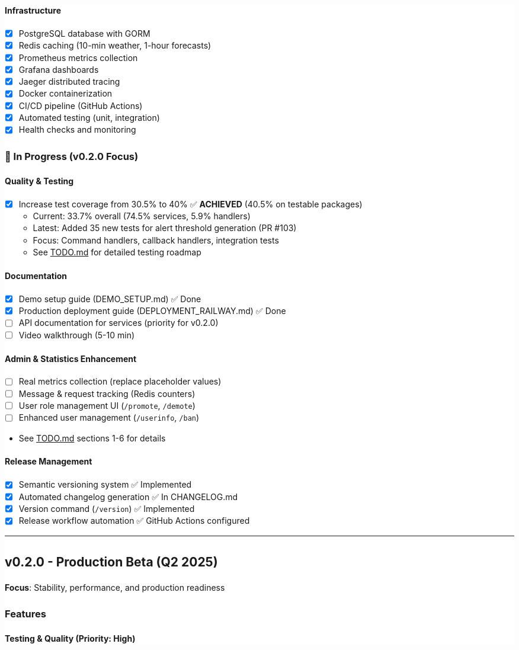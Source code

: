 #### Infrastructure

- [x] PostgreSQL database with GORM
- [x] Redis caching (10-min weather, 1-hour forecasts)
- [x] Prometheus metrics collection
- [x] Grafana dashboards
- [x] Jaeger distributed tracing
- [x] Docker containerization
- [x] CI/CD pipeline (GitHub Actions)
- [x] Automated testing (unit, integration)
- [x] Health checks and monitoring

### 🚧 In Progress (v0.2.0 Focus)

#### Quality & Testing

- [x] Increase test coverage from 30.5% to 40% ✅ **ACHIEVED** (40.5% on testable packages)
  - Current: 33.7% overall (74.5% services, 5.9% handlers)
  - Latest: Added 35 new tests for alert threshold generation (PR #103)
  - Focus: Command handlers, callback handlers, integration tests
  - See [TODO.md](../TODO.md) for detailed testing roadmap

#### Documentation

- [x] Demo setup guide (DEMO_SETUP.md) ✅ Done
- [x] Production deployment guide (DEPLOYMENT_RAILWAY.md) ✅ Done
- [ ] API documentation for services (priority for v0.2.0)
- [ ] Video walkthrough (5-10 min)

#### Admin & Statistics Enhancement

- [ ] Real metrics collection (replace placeholder values)
- [ ] Message & request tracking (Redis counters)
- [ ] User role management UI (`/promote`, `/demote`)
- [ ] Enhanced user management (`/userinfo`, `/ban`)
- See [TODO.md](../TODO.md) sections 1-6 for details

#### Release Management

- [x] Semantic versioning system ✅ Implemented
- [x] Automated changelog generation ✅ In CHANGELOG.md
- [x] Version command (`/version`) ✅ Implemented
- [x] Release workflow automation ✅ GitHub Actions configured

---

## v0.2.0 - Production Beta (Q2 2025)

**Focus**: Stability, performance, and production readiness

### Features

#### Testing & Quality (Priority: High)
